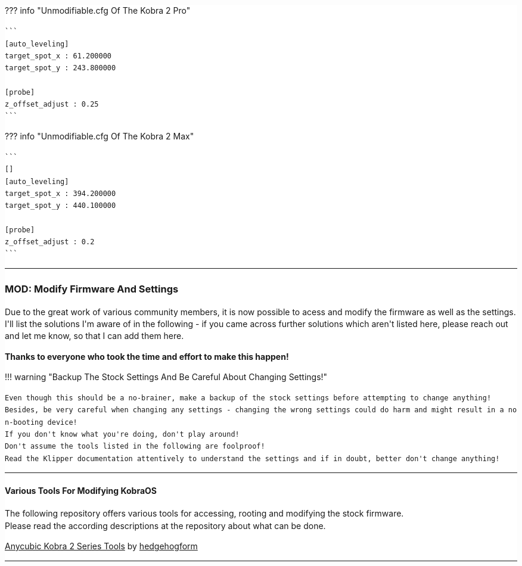 

??? info "Unmodifiable.cfg Of The Kobra 2 Pro" 

    ```
    [auto_leveling]
    target_spot_x : 61.200000
    target_spot_y : 243.800000
    
    [probe]
    z_offset_adjust : 0.25
    ```
    
??? info "Unmodifiable.cfg Of The Kobra 2 Max"  

    ```
    []
    [auto_leveling]
    target_spot_x : 394.200000
    target_spot_y : 440.100000
    
    [probe]
    z_offset_adjust : 0.2
    ```

---

### MOD: Modify Firmware And Settings  
Due to the great work of various community members, it is now possible to acess and modify the firmware as well as the settings.  
I'll list the solutions I'm aware of in the following - if you came across further solutions which aren't listed here, please reach out and let me know, so that I can add them here.  

**Thanks to everyone who took the time and effort to make this happen!**

!!! warning "Backup The Stock Settings And Be Careful About Changing Settings!"  

    Even though this should be a no-brainer, make a backup of the stock settings before attempting to change anything!  
    Besides, be very careful when changing any settings - changing the wrong settings could do harm and might result in a non-booting device!  
    If you don't know what you're doing, don't play around!  
    Don't assume the tools listed in the following are foolproof!   
    Read the Klipper documentation attentively to understand the settings and if in doubt, better don't change anything!

---

#### Various Tools For Modifying KobraOS
The following repository offers various tools for accessing, rooting and modifying the stock firmware.  
Please read the according descriptions at the repository about what can be done.  

[Anycubic Kobra 2 Series Tools](https://codeberg.org/hedgehogform/Anycubic-Kobra-2-Series-Tools) by [hedgehogform](https://codeberg.org/hedgehogform/)

---
